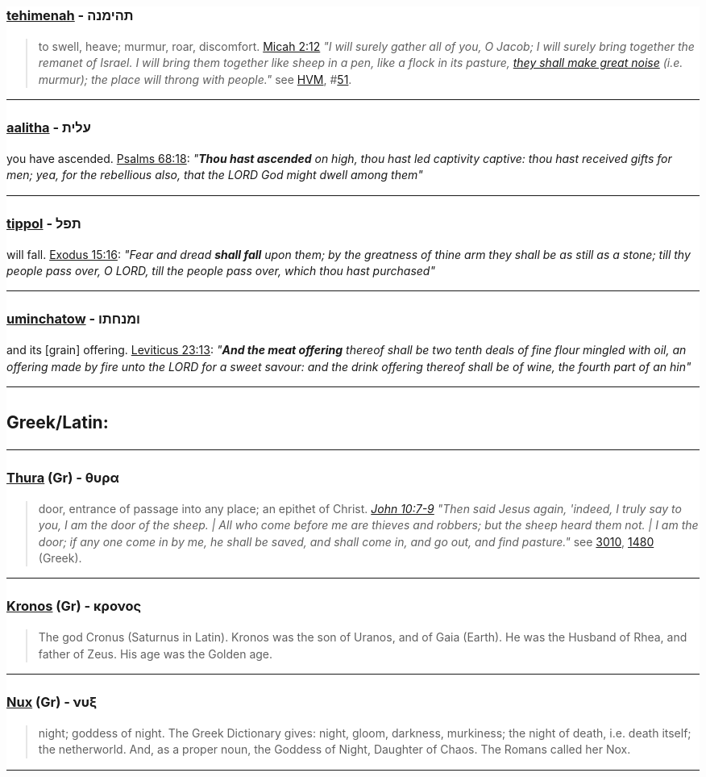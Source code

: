 
### [tehimenah](/keys/HIM) - תהימנה
> to swell, heave; murmur, roar, discomfort. [Micah 2:12](http://biblehub.com/micah/2-12.htm) *"I will surely gather all of you, O Jacob; I will surely bring together the remanet of Israel. I will bring them together like sheep in a pen, like a flock in its pasture, [they shall make great noise](/keys/ThHIMNH) (i.e. murmur); the place will throng with people."* see [HVM](/keys/HVM), #[51](51).

---

### [aalitha](/keys/OLITh) - עלית
you have ascended. [Psalms 68:18](https://biblehub.com/psalms/68-18.htm): *"**Thou hast ascended** on high, thou hast led captivity captive: thou hast received gifts for men; yea, for the rebellious also, that the LORD God might dwell among them"*

---

### [tippol](/keys/ThPL) - תפל
will fall. [Exodus 15:16](https://biblehub.com/exodus/15-16.htm): *"Fear and dread **shall fall** upon them; by the greatness of thine arm they shall be as still as a stone; till thy people pass over, O LORD, till the people pass over, which thou hast purchased"*

---

### [uminchatow](/keys/VMNChThV) - ומנחתו
and its [grain] offering. [Leviticus 23:13](https://biblehub.com/leviticus/23-13.htm): *"**And the meat offering** thereof shall be two tenth deals of fine flour mingled with oil, an offering made by fire unto the LORD for a sweet savour: and the drink offering thereof shall be of wine, the fourth part of an hin"*

---

## Greek/Latin:

---

### [Thura](/greek?word=thura) (Gr) - θυρα
> door, entrance of passage into any place; an epithet of Christ. *[John 10:7-9](http://biblehub.com/john/10-7.htm) "Then said Jesus again, 'indeed, I truly say to you, I am the door of the sheep. | All who come before me are thieves and robbers; but the sheep heard them not. | I am the door; if any one come in by me, he shall be saved, and shall come in, and go out, and find pasture."* see [3010](3010), [1480](1480) (Greek).

---

### [Kronos](/greek?word=kronos) (Gr) - κρονος
> The god Cronus (Saturnus in Latin). Kronos was the son of Uranos, and of Gaia (Earth). He was the Husband of Rhea, and father of Zeus. His age was the Golden age.

---

### [Nux](/greek?word=nux) (Gr) - νυξ
> night; goddess of night. The Greek Dictionary gives: night, gloom, darkness, murkiness; the night of death, i.e. death itself; the netherworld. And, as a proper noun, the Goddess of Night, Daughter of Chaos. The Romans called her Nox.

---